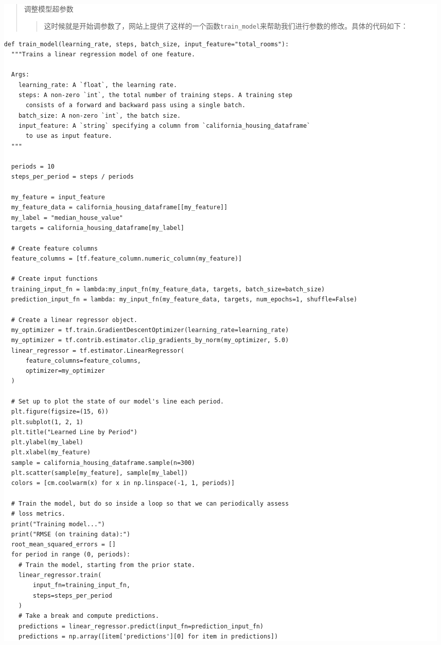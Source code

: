> 调整模型超参数
>
> > 这时候就是开始调参数了，网站上提供了这样的一个函数`train_model`来帮助我们进行参数的修改。具体的代码如下：

```
def train_model(learning_rate, steps, batch_size, input_feature="total_rooms"):
  """Trains a linear regression model of one feature.
  
  Args:
    learning_rate: A `float`, the learning rate.
    steps: A non-zero `int`, the total number of training steps. A training step
      consists of a forward and backward pass using a single batch.
    batch_size: A non-zero `int`, the batch size.
    input_feature: A `string` specifying a column from `california_housing_dataframe`
      to use as input feature.
  """
  
  periods = 10
  steps_per_period = steps / periods

  my_feature = input_feature
  my_feature_data = california_housing_dataframe[[my_feature]]
  my_label = "median_house_value"
  targets = california_housing_dataframe[my_label]

  # Create feature columns
  feature_columns = [tf.feature_column.numeric_column(my_feature)]
  
  # Create input functions
  training_input_fn = lambda:my_input_fn(my_feature_data, targets, batch_size=batch_size)
  prediction_input_fn = lambda: my_input_fn(my_feature_data, targets, num_epochs=1, shuffle=False)
  
  # Create a linear regressor object.
  my_optimizer = tf.train.GradientDescentOptimizer(learning_rate=learning_rate)
  my_optimizer = tf.contrib.estimator.clip_gradients_by_norm(my_optimizer, 5.0)
  linear_regressor = tf.estimator.LinearRegressor(
      feature_columns=feature_columns,
      optimizer=my_optimizer
  )

  # Set up to plot the state of our model's line each period.
  plt.figure(figsize=(15, 6))
  plt.subplot(1, 2, 1)
  plt.title("Learned Line by Period")
  plt.ylabel(my_label)
  plt.xlabel(my_feature)
  sample = california_housing_dataframe.sample(n=300)
  plt.scatter(sample[my_feature], sample[my_label])
  colors = [cm.coolwarm(x) for x in np.linspace(-1, 1, periods)]

  # Train the model, but do so inside a loop so that we can periodically assess
  # loss metrics.
  print("Training model...")
  print("RMSE (on training data):")
  root_mean_squared_errors = []
  for period in range (0, periods):
    # Train the model, starting from the prior state.
    linear_regressor.train(
        input_fn=training_input_fn,
        steps=steps_per_period
    )
    # Take a break and compute predictions.
    predictions = linear_regressor.predict(input_fn=prediction_input_fn)
    predictions = np.array([item['predictions'][0] for item in predictions])
```